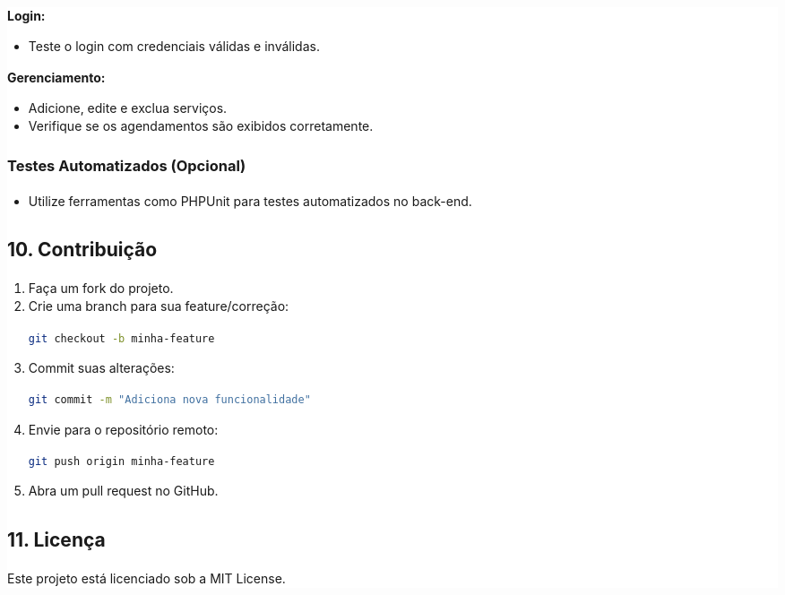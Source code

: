 **Login:**
- Teste o login com credenciais válidas e inválidas.

**Gerenciamento:**
- Adicione, edite e exclua serviços.
- Verifique se os agendamentos são exibidos corretamente.

### Testes Automatizados (Opcional)
- Utilize ferramentas como PHPUnit para testes automatizados no back-end.

## 10. Contribuição
1. Faça um fork do projeto.
2. Crie uma branch para sua feature/correção:
   ```bash
   git checkout -b minha-feature
   ```
3. Commit suas alterações:
   ```bash
   git commit -m "Adiciona nova funcionalidade"
   ```
4. Envie para o repositório remoto:
   ```bash
   git push origin minha-feature
   ```
5. Abra um pull request no GitHub.

## 11. Licença
Este projeto está licenciado sob a MIT License.

